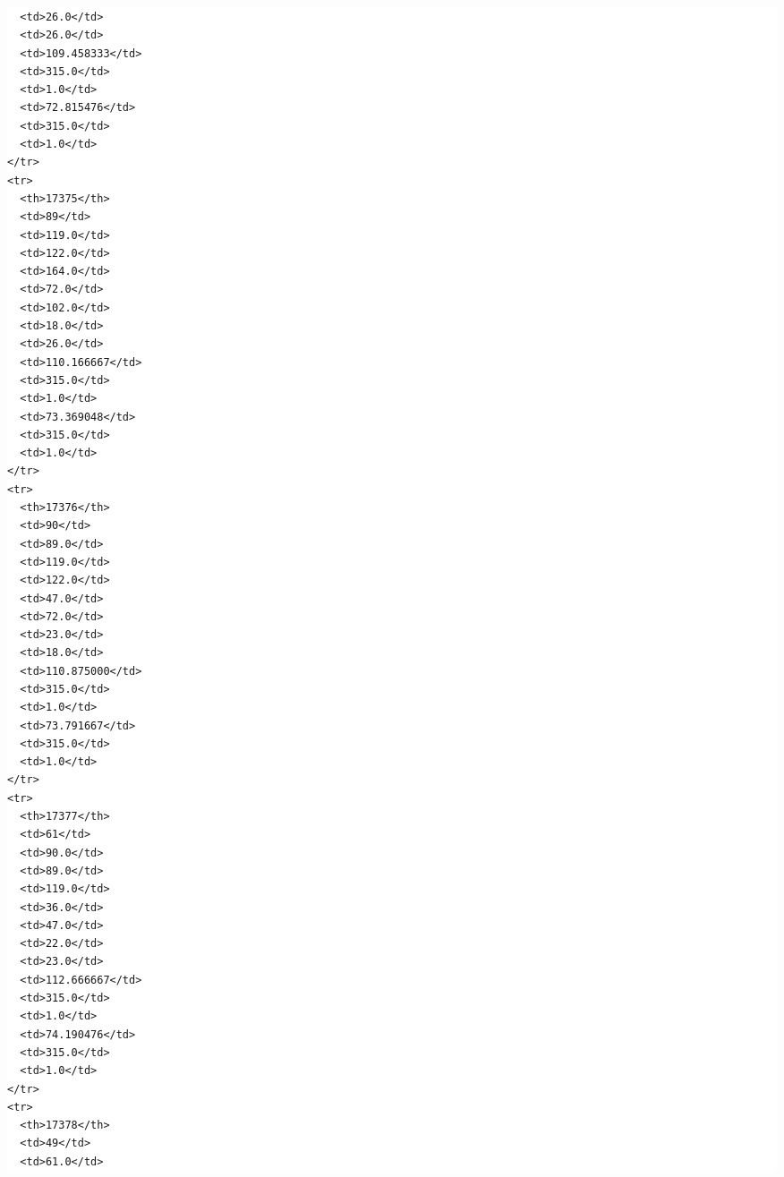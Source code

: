      <td>26.0</td>
      <td>26.0</td>
      <td>109.458333</td>
      <td>315.0</td>
      <td>1.0</td>
      <td>72.815476</td>
      <td>315.0</td>
      <td>1.0</td>
    </tr>
    <tr>
      <th>17375</th>
      <td>89</td>
      <td>119.0</td>
      <td>122.0</td>
      <td>164.0</td>
      <td>72.0</td>
      <td>102.0</td>
      <td>18.0</td>
      <td>26.0</td>
      <td>110.166667</td>
      <td>315.0</td>
      <td>1.0</td>
      <td>73.369048</td>
      <td>315.0</td>
      <td>1.0</td>
    </tr>
    <tr>
      <th>17376</th>
      <td>90</td>
      <td>89.0</td>
      <td>119.0</td>
      <td>122.0</td>
      <td>47.0</td>
      <td>72.0</td>
      <td>23.0</td>
      <td>18.0</td>
      <td>110.875000</td>
      <td>315.0</td>
      <td>1.0</td>
      <td>73.791667</td>
      <td>315.0</td>
      <td>1.0</td>
    </tr>
    <tr>
      <th>17377</th>
      <td>61</td>
      <td>90.0</td>
      <td>89.0</td>
      <td>119.0</td>
      <td>36.0</td>
      <td>47.0</td>
      <td>22.0</td>
      <td>23.0</td>
      <td>112.666667</td>
      <td>315.0</td>
      <td>1.0</td>
      <td>74.190476</td>
      <td>315.0</td>
      <td>1.0</td>
    </tr>
    <tr>
      <th>17378</th>
      <td>49</td>
      <td>61.0</td>